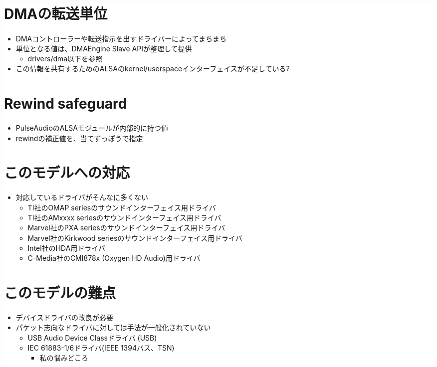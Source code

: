 # DMAの転送単位
 - DMAコントローラーや転送指示を出すドライバーによってまちまち
 - 単位となる値は、DMAEngine Slave APIが整理して提供
    - drivers/dma以下を参照
 - この情報を共有するためのALSAのkernel/userspaceインターフェイスが不足している?

# Rewind safeguard
 - PulseAudioのALSAモジュールが内部的に持つ値
 - rewindの補正値を、当てずっぽうで指定

# このモデルへの対応
 - 対応しているドライバがそんなに多くない
    - TI社のOMAP seriesのサウンドインターフェイス用ドライバ
    - TI社のAMxxxx seriesのサウンドインターフェイス用ドライバ
    - Marvel社のPXA seriesのサウンドインターフェイス用ドライバ
    - Marvel社のKirkwood seriesのサウンドインターフェイス用ドライバ
    - Intel社のHDA用ドライバ
    - C-Media社のCMI878x (Oxygen HD Audio)用ドライバ

# このモデルの難点
 - デバイスドライバの改良が必要
 - パケット志向なドライバに対しては手法が一般化されていない
    - USB Audio Device Classドライバ (USB)
    - IEC 61883-1/6ドライバ(IEEE 1394バス、TSN)
        - 私の悩みどころ

